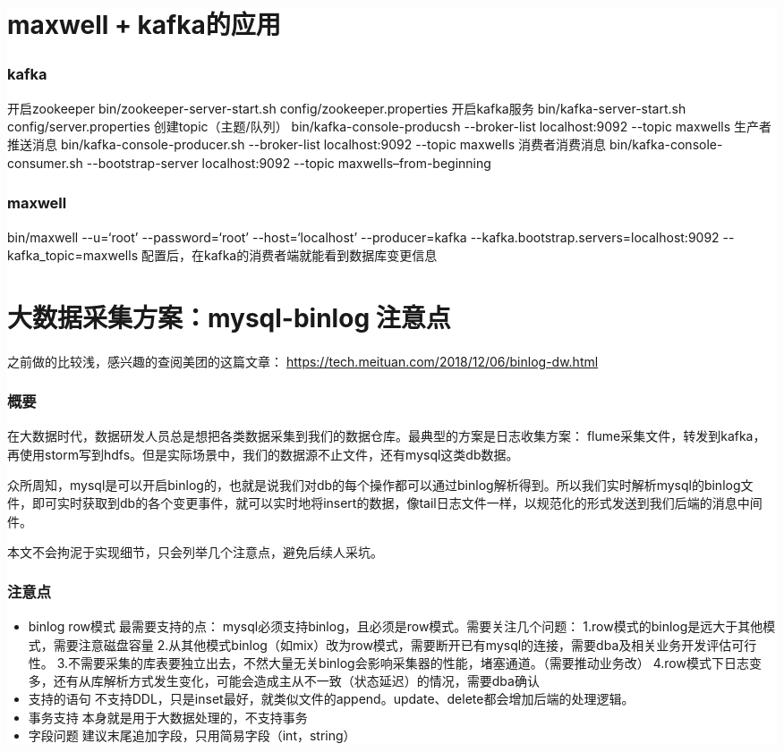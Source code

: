 # maxwell + kafka的应用

### kafka

开启zookeeper
bin/zookeeper-server-start.sh config/zookeeper.properties
开启kafka服务
bin/kafka-server-start.sh config/server.properties
创建topic（主题/队列）
bin/kafka-console-producsh --broker-list localhost:9092 --topic maxwells
生产者推送消息
bin/kafka-console-producer.sh --broker-list localhost:9092 --topic maxwells
消费者消费消息
bin/kafka-console-consumer.sh --bootstrap-server localhost:9092 --topic maxwells–from-beginning

### maxwell

bin/maxwell --u=‘root’ --password=‘root’ --host=‘localhost’ --producer=kafka --kafka.bootstrap.servers=localhost:9092 --kafka_topic=maxwells
配置后，在kafka的消费者端就能看到数据库变更信息



# 大数据采集方案：mysql-binlog 注意点

之前做的比较浅，感兴趣的查阅美团的这篇文章：
https://tech.meituan.com/2018/12/06/binlog-dw.html

### 概要

在大数据时代，数据研发人员总是想把各类数据采集到我们的数据仓库。最典型的方案是日志收集方案： flume采集文件，转发到kafka，再使用storm写到hdfs。但是实际场景中，我们的数据源不止文件，还有mysql这类db数据。

众所周知，mysql是可以开启binlog的，也就是说我们对db的每个操作都可以通过binlog解析得到。所以我们实时解析mysql的binlog文件，即可实时获取到db的各个变更事件，就可以实时地将insert的数据，像tail日志文件一样，以规范化的形式发送到我们后端的消息中间件。

本文不会拘泥于实现细节，只会列举几个注意点，避免后续人采坑。

### 注意点

- binlog row模式
  最需要支持的点：
  mysql必须支持binlog，且必须是row模式。需要关注几个问题：
  1.row模式的binlog是远大于其他模式，需要注意磁盘容量
  2.从其他模式binlog（如mix）改为row模式，需要断开已有mysql的连接，需要dba及相关业务开发评估可行性。
  3.不需要采集的库表要独立出去，不然大量无关binlog会影响采集器的性能，堵塞通道。（需要推动业务改）
  4.row模式下日志变多，还有从库解析方式发生变化，可能会造成主从不一致（状态延迟）的情况，需要dba确认
- 支持的语句
  不支持DDL，只是inset最好，就类似文件的append。update、delete都会增加后端的处理逻辑。
- 事务支持
  本身就是用于大数据处理的，不支持事务
- 字段问题
  建议末尾追加字段，只用简易字段（int，string）

